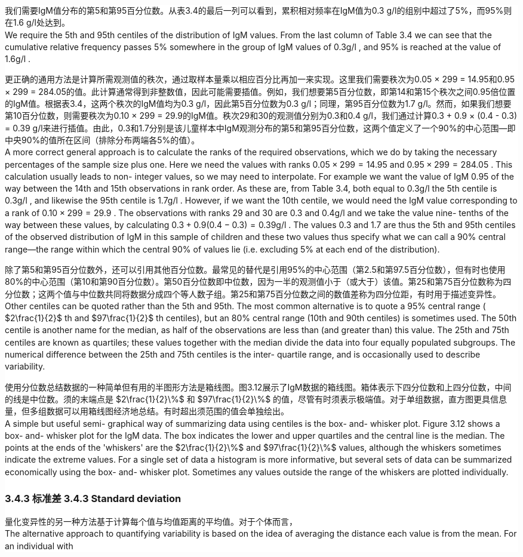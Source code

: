 我们需要IgM值分布的第5和第95百分位数。从表3.4的最后一列可以看到，累积相对频率在IgM值为0.3 g/l的组别中超过了5%，而95%则在1.6 g/l处达到。  
We require the 5th and 95th centiles of the distribution of IgM values. From the last column of Table 3.4 we can see that the cumulative relative frequency passes  $5\%$  somewhere in the group of IgM values of  $0.3 \mathrm{g / l}$ , and  $95\%$  is reached at the value of  $1.6 \mathrm{g / l}$ .  

更正确的通用方法是计算所需观测值的秩次，通过取样本量乘以相应百分比再加一来实现。这里我们需要秩次为0.05 × 299 = 14.95和0.95 × 299 = 284.05的值。此计算通常得到非整数值，因此可能需要插值。例如，我们想要第5百分位数，即第14和第15个秩次之间0.95倍位置的IgM值。根据表3.4，这两个秩次的IgM值均为0.3 g/l，因此第5百分位数为0.3 g/l；同理，第95百分位数为1.7 g/l。然而，如果我们想要第10百分位数，则需要秩次为0.10 × 299 = 29.9的IgM值。秩次29和30的观测值分别为0.3和0.4 g/l，我们通过计算0.3 + 0.9 × (0.4 - 0.3) = 0.39 g/l来进行插值。由此，0.3和1.7分别是该儿童样本中IgM观测分布的第5和第95百分位数，这两个值定义了一个90%的中心范围—即中央90%的值所在区间（排除分布两端各5%的值）。  
A more correct general approach is to calculate the ranks of the required observations, which we do by taking the necessary percentages of the sample size plus one. Here we need the values with ranks  $0.05 \times 299 = 14.95$  and  $0.95 \times 299 = 284.05$ . This calculation usually leads to non- integer values, so we may need to interpolate. For example we want the value of IgM 0.95 of the way between the 14th and 15th observations in rank order. As these are, from Table 3.4, both equal to  $0.3 \mathrm{g / l}$  the 5th centile is  $0.3 \mathrm{g / l}$ , and likewise the 95th centile is  $1.7 \mathrm{g / l}$ . However, if we want the 10th centile, we would need the IgM value corresponding to a rank of  $0.10 \times 299 = 29.9$ . The observations with ranks 29 and 30 are 0.3 and  $0.4 \mathrm{g / l}$  and we take the value nine- tenths of the way between these values, by calculating  $0.3 + 0.9 (0.4 - 0.3) = 0.39 \mathrm{g / l}$ . The values 0.3 and 1.7 are thus the 5th and 95th centiles of the observed distribution of IgM in this sample of children and these two values thus specify what we can call a  $90\%$  central range—the range within which the central  $90\%$  of values lie (i.e. excluding  $5\%$  at each end of the distribution).  

除了第5和第95百分位数外，还可以引用其他百分位数。最常见的替代是引用95%的中心范围（第2.5和第97.5百分位数），但有时也使用80%的中心范围（第10和第90百分位数）。第50百分位数即中位数，因为一半的观测值小于（或大于）该值。第25和第75百分位数称为四分位数；这两个值与中位数共同将数据分成四个等人数子组。第25和第75百分位数之间的数值差称为四分位距，有时用于描述变异性。  
Other centiles can be quoted rather than the 5th and 95th. The most common alternative is to quote a  $95\%$  central range ( $2\frac{1}{2}$ th and  $97\frac{1}{2}$ th centiles), but an  $80\%$  central range (10th and 90th centiles) is sometimes used. The 50th centile is another name for the median, as half of the observations are less than (and greater than) this value. The 25th and 75th centiles are known as quartiles; these values together with the median divide the data into four equally populated subgroups. The numerical difference between the 25th and 75th centiles is the inter- quartile range, and is occasionally used to describe variability.  

使用分位数总结数据的一种简单但有用的半图形方法是箱线图。图3.12展示了IgM数据的箱线图。箱体表示下四分位数和上四分位数，中间的线是中位数。须的末端点是 $2\frac{1}{2}\%$ 和 $97\frac{1}{2}\%$ 的值，尽管有时须表示极端值。对于单组数据，直方图更具信息量，但多组数据可以用箱线图经济地总结。有时超出须范围的值会单独绘出。  
A simple but useful semi- graphical way of summarizing data using centiles is the box- and- whisker plot. Figure 3.12 shows a box- and- whisker plot for the IgM data. The box indicates the lower and upper quartiles and the central line is the median. The points at the ends of the 'whiskers' are the  $2\frac{1}{2}\%$  and  $97\frac{1}{2}\%$  values, although the whiskers sometimes indicate the extreme values. For a single set of data a histogram is more informative, but several sets of data can be summarized economically using the box- and- whisker plot. Sometimes any values outside the range of the whiskers are plotted individually.  


### 3.4.3 标准差  3.4.3 Standard deviation  

量化变异性的另一种方法基于计算每个值与均值距离的平均值。对于个体而言，  
The alternative approach to quantifying variability is based on the idea of averaging the distance each value is from the mean. For an individual with  
